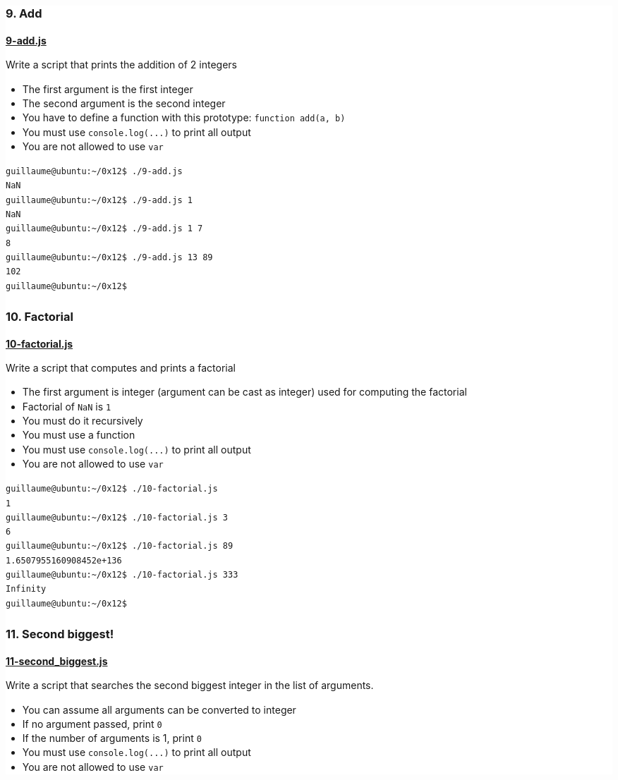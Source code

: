 ### 9. Add

**[9-add.js](9-add.js)**

Write a script that prints the addition of 2 integers

-  The first argument is the first integer
-  The second argument is the second integer
-  You have to define a function with this prototype: `function add(a, b)`
-  You must use `console.log(...)` to print all output
-  You are not allowed to use `var`

```
guillaume@ubuntu:~/0x12$ ./9-add.js
NaN
guillaume@ubuntu:~/0x12$ ./9-add.js 1
NaN
guillaume@ubuntu:~/0x12$ ./9-add.js 1 7
8
guillaume@ubuntu:~/0x12$ ./9-add.js 13 89
102
guillaume@ubuntu:~/0x12$
```

### 10. Factorial

**[10-factorial.js](10-factorial.js)**

Write a script that computes and prints a factorial

-  The first argument is integer (argument can be cast as integer) used for computing the factorial
-  Factorial of `NaN` is `1`
-  You must do it recursively
-  You must use a function
-  You must use `console.log(...)` to print all output
-  You are not allowed to use `var`

```
guillaume@ubuntu:~/0x12$ ./10-factorial.js
1
guillaume@ubuntu:~/0x12$ ./10-factorial.js 3
6
guillaume@ubuntu:~/0x12$ ./10-factorial.js 89
1.6507955160908452e+136
guillaume@ubuntu:~/0x12$ ./10-factorial.js 333
Infinity
guillaume@ubuntu:~/0x12$
```

### 11. Second biggest!

**[11-second_biggest.js](11-second_biggest.js)**

Write a script that searches the second biggest integer in the list of arguments.

-  You can assume all arguments can be converted to integer
-  If no argument passed, print `0`
-  If the number of arguments is 1, print `0`
-  You must use `console.log(...)` to print all output
-  You are not allowed to use `var`
